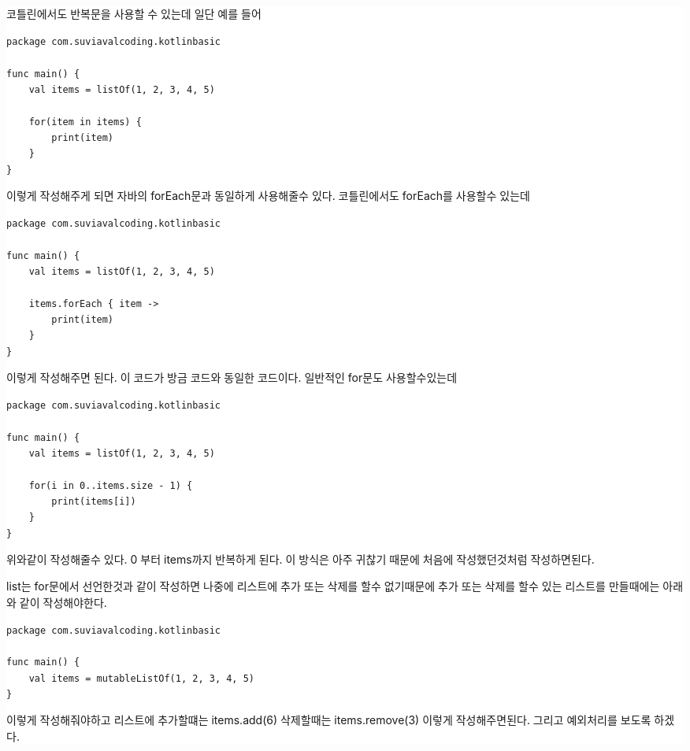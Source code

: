 코틀린에서도 반복문을 사용할 수 있는데 일단 예를 들어

```
package com.suviavalcoding.kotlinbasic

func main() {
    val items = listOf(1, 2, 3, 4, 5)

    for(item in items) {
        print(item)
    }
}
```
이렇게 작성해주게 되면 자바의 forEach문과 동일하게 사용해줄수 있다.
코틀린에서도 forEach를 사용할수 있는데

```
package com.suviavalcoding.kotlinbasic

func main() {
    val items = listOf(1, 2, 3, 4, 5)

    items.forEach { item ->
        print(item)
    }
}
```
이렇게 작성해주면 된다. 이 코드가 방금 코드와 동일한 코드이다.
일반적인 for문도 사용할수있는데

```
package com.suviavalcoding.kotlinbasic

func main() {
    val items = listOf(1, 2, 3, 4, 5)

    for(i in 0..items.size - 1) {
        print(items[i])
    }
}
```
위와같이 작성해줄수 있다. 0 부터 items까지 반복하게 된다. 
이 방식은 아주 귀찮기 때문에 처음에 작성했던것처럼 작성하면된다.

list는 for문에서 선언한것과 같이 작성하면 나중에 리스트에 추가 또는 삭제를 할수 없기때문에 추가 또는 삭제를 할수 있는 리스트를 만들때에는 아래와 같이 작성해야한다.

```
package com.suviavalcoding.kotlinbasic

func main() {
    val items = mutableListOf(1, 2, 3, 4, 5)
}
```
이렇게 작성해줘야하고 리스트에 추가할떄는 items.add(6) 삭제할때는 items.remove(3) 이렇게 작성해주면된다. 그리고 예외처리를 보도록 하겠다.
